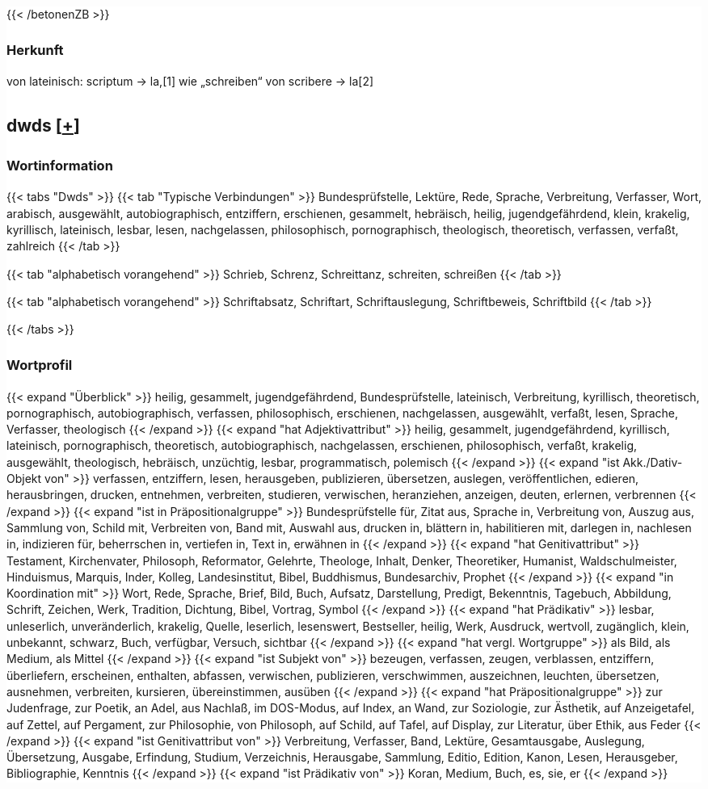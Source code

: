 {{< /betonenZB >}}
### Herkunft
von lateinisch: scriptum → la,[1] wie „schreiben“ von scribere → la[2]  



## dwds [[+](https://www.dwds.de/wb/Schrift)]

### Wortinformation
{{< tabs "Dwds" >}}
{{< tab "Typische Verbindungen" >}}
Bundesprüfstelle, Lektüre, Rede, Sprache, Verbreitung, Verfasser, Wort, arabisch, ausgewählt, autobiographisch, entziffern, erschienen, gesammelt, hebräisch, heilig, jugendgefährdend, klein, krakelig, kyrillisch, lateinisch, lesbar, lesen, nachgelassen, philosophisch, pornographisch, theologisch, theoretisch, verfassen, verfaßt, zahlreich
{{< /tab >}}

{{< tab "alphabetisch vorangehend" >}}
Schrieb, Schrenz, Schreittanz, schreiten, schreißen
{{< /tab >}}

{{< tab "alphabetisch vorangehend" >}}
Schriftabsatz, Schriftart, Schriftauslegung, Schriftbeweis, Schriftbild
{{< /tab >}}

{{< /tabs >}}

### Wortprofil
{{< expand "Überblick" >}} heilig, gesammelt, jugendgefährdend, Bundesprüfstelle, lateinisch, Verbreitung, kyrillisch, theoretisch, pornographisch, autobiographisch, verfassen, philosophisch, erschienen, nachgelassen, ausgewählt, verfaßt, lesen, Sprache, Verfasser, theologisch {{< /expand >}}
{{< expand "hat Adjektivattribut" >}} heilig, gesammelt, jugendgefährdend, kyrillisch, lateinisch, pornographisch, theoretisch, autobiographisch, nachgelassen, erschienen, philosophisch, verfaßt, krakelig, ausgewählt, theologisch, hebräisch, unzüchtig, lesbar, programmatisch, polemisch {{< /expand >}}
{{< expand "ist Akk./Dativ-Objekt von" >}} verfassen, entziffern, lesen, herausgeben, publizieren, übersetzen, auslegen, veröffentlichen, edieren, herausbringen, drucken, entnehmen, verbreiten, studieren, verwischen, heranziehen, anzeigen, deuten, erlernen, verbrennen {{< /expand >}}
{{< expand "ist in Präpositionalgruppe" >}} Bundesprüfstelle für, Zitat aus, Sprache in, Verbreitung von, Auszug aus, Sammlung von, Schild mit, Verbreiten von, Band mit, Auswahl aus, drucken in, blättern in, habilitieren mit, darlegen in, nachlesen in, indizieren für, beherrschen in, vertiefen in, Text in, erwähnen in {{< /expand >}}
{{< expand "hat Genitivattribut" >}} Testament, Kirchenvater, Philosoph, Reformator, Gelehrte, Theologe, Inhalt, Denker, Theoretiker, Humanist, Waldschulmeister, Hinduismus, Marquis, Inder, Kolleg, Landesinstitut, Bibel, Buddhismus, Bundesarchiv, Prophet {{< /expand >}}
{{< expand "in Koordination mit" >}} Wort, Rede, Sprache, Brief, Bild, Buch, Aufsatz, Darstellung, Predigt, Bekenntnis, Tagebuch, Abbildung, Schrift, Zeichen, Werk, Tradition, Dichtung, Bibel, Vortrag, Symbol {{< /expand >}}
{{< expand "hat Prädikativ" >}} lesbar, unleserlich, unveränderlich, krakelig, Quelle, leserlich, lesenswert, Bestseller, heilig, Werk, Ausdruck, wertvoll, zugänglich, klein, unbekannt, schwarz, Buch, verfügbar, Versuch, sichtbar {{< /expand >}}
{{< expand "hat vergl. Wortgruppe" >}} als Bild, als Medium, als Mittel {{< /expand >}}
{{< expand "ist Subjekt von" >}} bezeugen, verfassen, zeugen, verblassen, entziffern, überliefern, erscheinen, enthalten, abfassen, verwischen, publizieren, verschwimmen, auszeichnen, leuchten, übersetzen, ausnehmen, verbreiten, kursieren, übereinstimmen, ausüben {{< /expand >}}
{{< expand "hat Präpositionalgruppe" >}} zur Judenfrage, zur Poetik, an Adel, aus Nachlaß, im DOS-Modus, auf Index, an Wand, zur Soziologie, zur Ästhetik, auf Anzeigetafel, auf Zettel, auf Pergament, zur Philosophie, von Philosoph, auf Schild, auf Tafel, auf Display, zur Literatur, über Ethik, aus Feder {{< /expand >}}
{{< expand "ist Genitivattribut von" >}} Verbreitung, Verfasser, Band, Lektüre, Gesamtausgabe, Auslegung, Übersetzung, Ausgabe, Erfindung, Studium, Verzeichnis, Herausgabe, Sammlung, Editio, Edition, Kanon, Lesen, Herausgeber, Bibliographie, Kenntnis {{< /expand >}}
{{< expand "ist Prädikativ von" >}} Koran, Medium, Buch, es, sie, er {{< /expand >}}